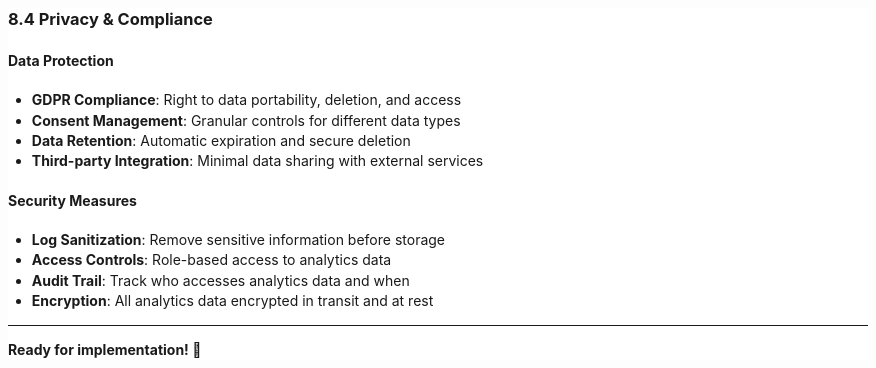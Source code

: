 ### 8.4 Privacy & Compliance

#### Data Protection
- **GDPR Compliance**: Right to data portability, deletion, and access
- **Consent Management**: Granular controls for different data types
- **Data Retention**: Automatic expiration and secure deletion
- **Third-party Integration**: Minimal data sharing with external services

#### Security Measures
- **Log Sanitization**: Remove sensitive information before storage
- **Access Controls**: Role-based access to analytics data
- **Audit Trail**: Track who accesses analytics data and when
- **Encryption**: All analytics data encrypted in transit and at rest

---

**Ready for implementation! 🚀** 